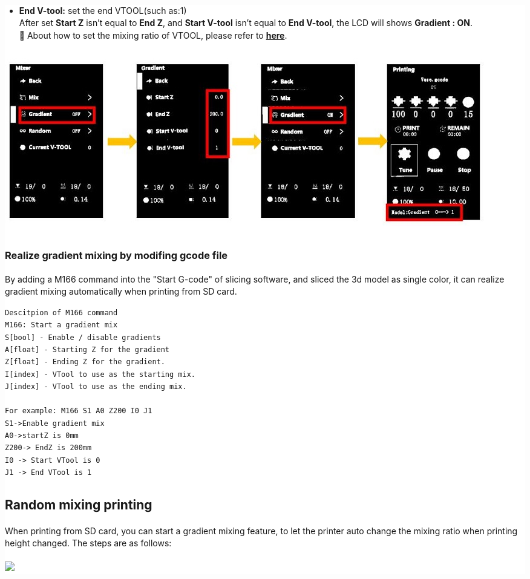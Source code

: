   - **End V-tool:** set the end VTOOL(such as:1)  
After set **Start Z** isn’t equal to **End Z**, and **Start V-tool** isn’t equal to **End V-tool**, the LCD will shows **Gradient : ON**.      
:page_with_curl: About how to set the mixing ratio of VTOOL, please refer to [**here**](#d).     
###### ![](3.jpg)    
### Realize gradient mixing by modifing gcode file
By adding a M166 command into the "Start G-code" of slicing software, and sliced the 3d model as single color, it can realize gradient mixing automatically when printing from SD card.   
> 
	Descitpion of M166 command
	M166: Start a gradient mix  
	S[bool] - Enable / disable gradients
	A[float] - Starting Z for the gradient
	Z[float] - Ending Z for the gradient.
	I[index] - VTool to use as the starting mix.
	J[index] - VTool to use as the ending mix.
	
	For example: M166 S1 A0 Z200 I0 J1
	S1->Enable gradient mix 
	A0->startZ is 0mm 
	Z200-> EndZ is 200mm 
	I0 -> Start VTool is 0 
	J1 -> End VTool is 1

## <a id="c">Random mixing printing </a>
When printing from SD card, you can start a gradient mixing feature, to let the printer auto change the mixing ratio when printing height changed. The steps are as follows:      
###### [![](https://img.youtube.com/vi/-mQ4bCnrIaw/0.jpg)](https://www.youtube.com/watch?v=-mQ4bCnrIaw)